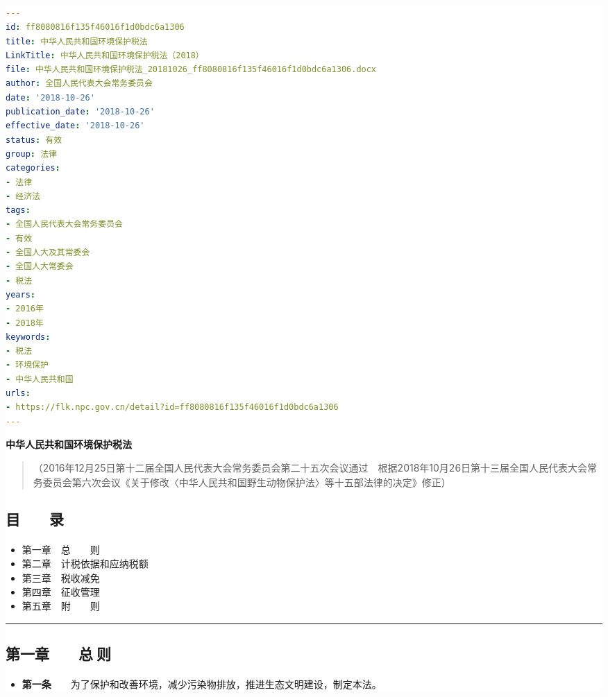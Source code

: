 ```yaml
---
id: ff8080816f135f46016f1d0bdc6a1306
title: 中华人民共和国环境保护税法
LinkTitle: 中华人民共和国环境保护税法（2018）
file: 中华人民共和国环境保护税法_20181026_ff8080816f135f46016f1d0bdc6a1306.docx
author: 全国人民代表大会常务委员会
date: '2018-10-26'
publication_date: '2018-10-26'
effective_date: '2018-10-26'
status: 有效
group: 法律
categories:
- 法律
- 经济法
tags:
- 全国人民代表大会常务委员会
- 有效
- 全国人大及其常委会
- 全国人大常委会
- 税法
years:
- 2016年
- 2018年
keywords:
- 税法
- 环境保护
- 中华人民共和国
urls:
- https://flk.npc.gov.cn/detail?id=ff8080816f135f46016f1d0bdc6a1306
---
```


**中华人民共和国环境保护税法**

> （2016年12月25日第十二届全国人民代表大会常务委员会第二十五次会议通过　根据2018年10月26日第十三届全国人民代表大会常务委员会第六次会议《关于修改〈中华人民共和国野生动物保护法〉等十五部法律的决定》修正）

## 目　　录

- 第一章　总　　则
- 第二章　计税依据和应纳税额
- 第三章　税收减免
- 第四章　征收管理
- 第五章　附　　则

---

## 第一章　　总  则

- **第一条**　　为了保护和改善环境，减少污染物排放，推进生态文明建设，制定本法。
